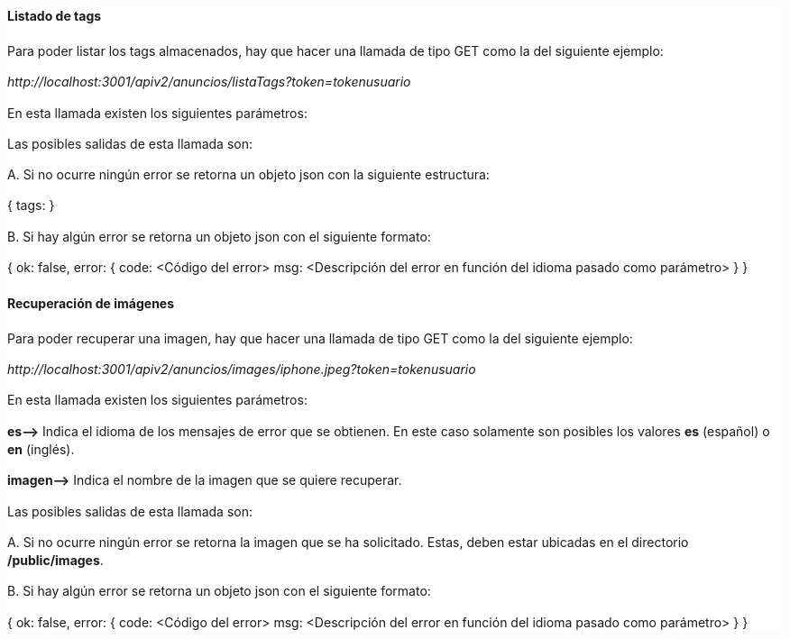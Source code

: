 #### Listado de tags

Para poder listar los tags almacenados, hay que hacer una llamada de tipo GET como la del siguiente ejemplo:

*http://localhost:3001/apiv2/anuncios/listaTags?token=tokenusuario*

En esta llamada existen los siguientes parámetros:

Las posibles salidas de esta llamada son:

A. Si no ocurre ningún error se retorna un objeto json con la siguiente estructura:

{
tags: <lista de tags devueltos como resultado>
}

B. Si hay algún error se retorna un objeto json con el siguiente formato:

{ ok: false,
error: {
	code: <Código del error>
	msg: <Descripción del error en función del idioma pasado como parámetro>
	}
}

#### Recuperación de imágenes

Para poder recuperar una imagen, hay que hacer una llamada de tipo GET como la del siguiente ejemplo:

*http://localhost:3001/apiv2/anuncios/images/iphone.jpeg?token=tokenusuario*

En esta llamada existen los siguientes parámetros:

**es-->**  Indica el idioma de los mensajes de error que se obtienen. En este caso solamente son posibles los valores **es** (español) o **en** (inglés).

**imagen-->**  Indica el nombre de la imagen que se quiere recuperar.

Las posibles salidas de esta llamada son:

A. Si no ocurre ningún error se retorna la imagen que se ha solicitado. Estas, deben estar ubicadas en el directorio **/public/images**.

B. Si hay algún error se retorna un objeto json con el siguiente formato:

{ ok: false,
error: {
	code: <Código del error>
	msg: <Descripción del error en función del idioma pasado como parámetro>
	}
}
